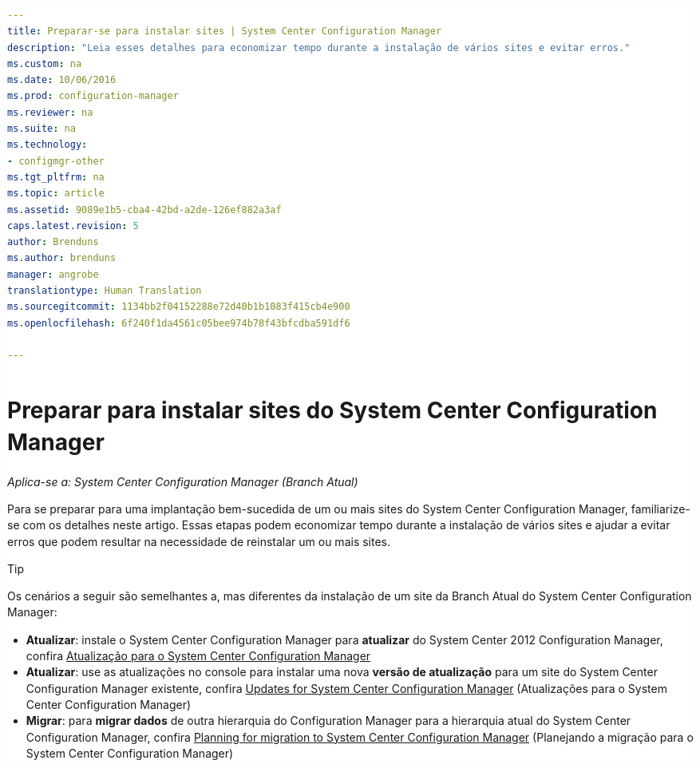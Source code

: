 ```yaml
---
title: Preparar-se para instalar sites | System Center Configuration Manager
description: "Leia esses detalhes para economizar tempo durante a instalação de vários sites e evitar erros."
ms.custom: na
ms.date: 10/06/2016
ms.prod: configuration-manager
ms.reviewer: na
ms.suite: na
ms.technology:
- configmgr-other
ms.tgt_pltfrm: na
ms.topic: article
ms.assetid: 9089e1b5-cba4-42bd-a2de-126ef882a3af
caps.latest.revision: 5
author: Brenduns
ms.author: brenduns
manager: angrobe
translationtype: Human Translation
ms.sourcegitcommit: 1134bb2f04152288e72d40b1b1083f415cb4e900
ms.openlocfilehash: 6f240f1da4561c05bee974b78f43bfcdba591df6

---
```

# <a name="prepare-to-install-system-center-configuration-manager-sites"></a>Preparar para instalar sites do System Center Configuration Manager

*Aplica-se a: System Center Configuration Manager (Branch Atual)*

Para se preparar para uma implantação bem-sucedida de um ou mais sites do System Center Configuration Manager, familiarize-se com os detalhes neste artigo. Essas etapas podem economizar tempo durante a instalação de vários sites e ajudar a evitar erros que podem resultar na necessidade de reinstalar um ou mais sites.
 > [!TIP]
 >  Os cenários a seguir são semelhantes a, mas diferentes da instalação de um site da Branch Atual do System Center Configuration Manager:
 > -  **Atualizar**: instale o System Center Configuration Manager para **atualizar** do System Center 2012 Configuration Manager, confira [Atualização para o System Center Configuration Manager](../../../../core/servers/deploy/install/upgrade-to-configuration-manager.md)
 > -  **Atualizar**: use as atualizações no console para instalar uma nova **versão de atualização** para um site do System Center Configuration Manager existente, confira [Updates for System Center Configuration Manager](../../../../core/servers/manage/updates.md) (Atualizações para o System Center Configuration Manager)
 > -  **Migrar**: para **migrar dados** de outra hierarquia do Configuration Manager para a hierarquia atual do System Center Configuration Manager, confira [Planning for migration to System Center Configuration Manager](../../../../core/migration/planning-for-migration.md) (Planejando a migração para o System Center Configuration Manager)

